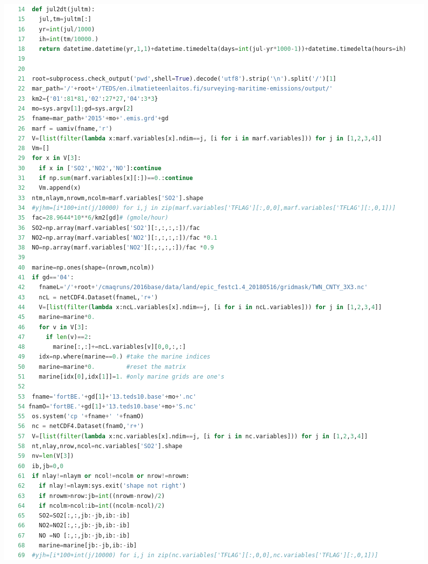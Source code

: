 ```python
    14  def jul2dt(jultm):
    15    jul,tm=jultm[:]
    16    yr=int(jul/1000)
    17    ih=int(tm/10000.)
    18    return datetime.datetime(yr,1,1)+datetime.timedelta(days=int(jul-yr*1000-1))+datetime.timedelta(hours=ih)
    19
    20
    21  root=subprocess.check_output('pwd',shell=True).decode('utf8').strip('\n').split('/')[1]
    22  mar_path='/'+root+'/TEDS/en.ilmatieteenlaitos.fi/surveying-maritime-emissions/output/'
    23  km2={'01':81*81,'02':27*27,'04':3*3}
    24  mo=sys.argv[1];gd=sys.argv[2]
    25  fname=mar_path+'2015'+mo+'.emis.grd'+gd
    26  marf = uamiv(fname,'r')
    27  V=[list(filter(lambda x:marf.variables[x].ndim==j, [i for i in marf.variables])) for j in [1,2,3,4]]
    28  Vm=[]
    29  for x in V[3]:
    30    if x in ['SO2','NO2','NO']:continue
    31    if np.sum(marf.variables[x][:])==0.:continue
    32    Vm.append(x)
    33  ntm,nlaym,nrowm,ncolm=marf.variables['SO2'].shape
    34  #yjhm=[i*100+int(j/10000) for i,j in zip(marf.variables['TFLAG'][:,0,0],marf.variables['TFLAG'][:,0,1])]
    35  fac=28.9644*10**6/km2[gd]# (gmole/hour)
    36  SO2=np.array(marf.variables['SO2'][:,:,:,:])/fac
    37  NO2=np.array(marf.variables['NO2'][:,:,:,:])/fac *0.1
    38  NO=np.array(marf.variables['NO2'][:,:,:,:])/fac *0.9
    39  
    40  marine=np.ones(shape=(nrowm,ncolm))
    41  if gd=='04':
    42    fnameL='/'+root+'/cmaqruns/2016base/data/land/epic_festc1.4_20180516/gridmask/TWN_CNTY_3X3.nc'
    43    ncL = netCDF4.Dataset(fnameL,'r+')
    44    V=[list(filter(lambda x:ncL.variables[x].ndim==j, [i for i in ncL.variables])) for j in [1,2,3,4]]
    45    marine=marine*0.
    46    for v in V[3]:
    47      if len(v)==2:
    48        marine[:,:]+=ncL.variables[v][0,0,:,:]
    49    idx=np.where(marine==0.) #take the marine indices
    50    marine=marine*0.         #reset the matrix
    51    marine[idx[0],idx[1]]=1. #only marine grids are one's
    52
    53  fname='fortBE.'+gd[1]+'13.teds10.base'+mo+'.nc'
    54 fnamO='fortBE.'+gd[1]+'13.teds10.base'+mo+'S.nc'
    55  os.system('cp '+fname+' '+fnamO)
    56  nc = netCDF4.Dataset(fnamO,'r+')
    57  V=[list(filter(lambda x:nc.variables[x].ndim==j, [i for i in nc.variables])) for j in [1,2,3,4]]
    58  nt,nlay,nrow,ncol=nc.variables['SO2'].shape
    59  nv=len(V[3])
    60  ib,jb=0,0
    61  if nlay!=nlaym or ncol!=ncolm or nrow!=nrowm:
    62    if nlay!=nlaym:sys.exit('shape not right')
    63    if nrowm>nrow:jb=int((nrowm-nrow)/2)
    64    if ncolm>ncol:ib=int((ncolm-ncol)/2)
    65    SO2=SO2[:,:,jb:-jb,ib:-ib]
    66    NO2=NO2[:,:,jb:-jb,ib:-ib]
    67    NO =NO [:,:,jb:-jb,ib:-ib]
    68    marine=marine[jb:-jb,ib:-ib]
    69  #yjh=[i*100+int(j/10000) for i,j in zip(nc.variables['TFLAG'][:,0,0],nc.variables['TFLAG'][:,0,1])]
```

[uamiv]: <https://github.com/sinotec2/camxruns/wiki/CAMx(UAM)的檔案格式> "CAMx所有二進制 I / O文件的格式，乃是遵循早期UAM(城市空氣流域模型EPA，1990年）建立的慣例。 該二進制文件包含4筆不隨時間改變的表頭記錄，其後則為時間序列的數據記錄。詳見CAMx(UAM)的檔案格式"
[uamiv]: <https://github.com/sinotec2/camxruns/wiki/CAMx(UAM)的檔案格式> "CAMx所有二進制 I / O文件的格式，乃是遵循早期UAM(城市空氣流域模型EPA，1990年）建立的慣例。 該二進制文件包含4筆不隨時間改變的表頭記錄，其後則為時間序列的數據記錄。詳見CAMx(UAM)的檔案格式"